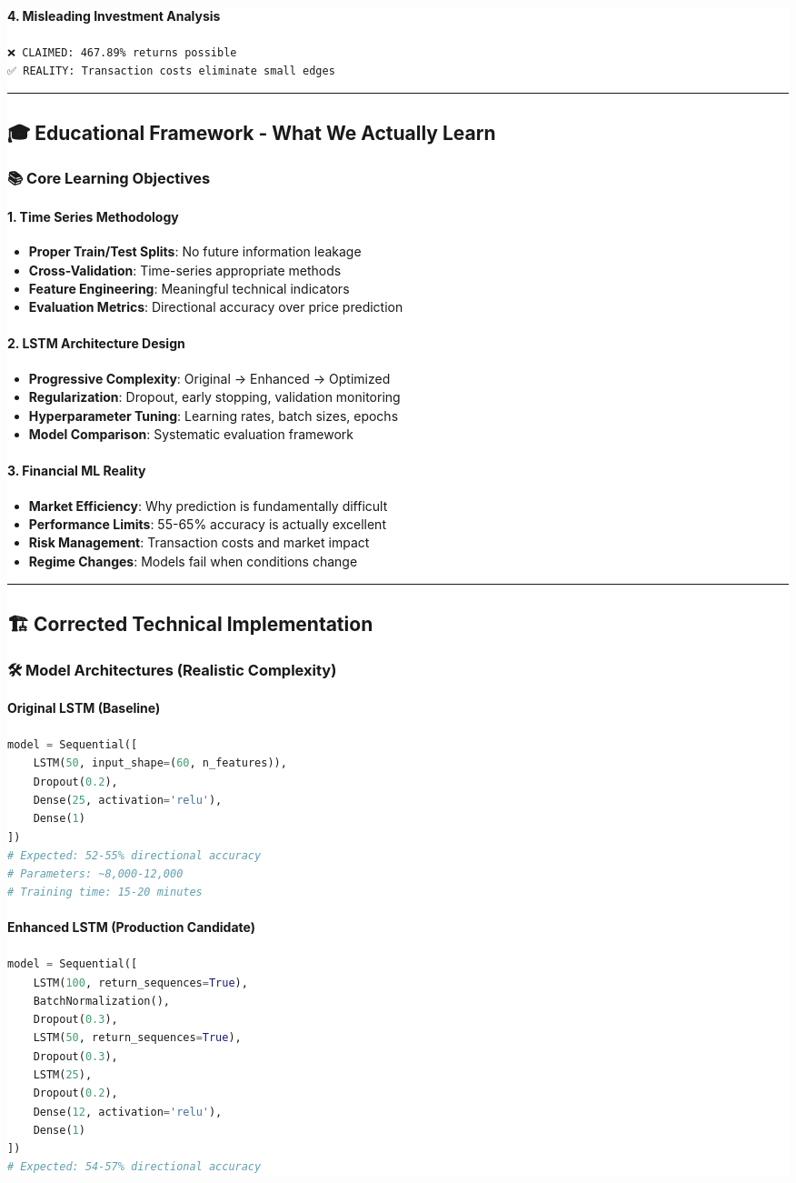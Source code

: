 #### 4. **Misleading Investment Analysis**
```
❌ CLAIMED: 467.89% returns possible
✅ REALITY: Transaction costs eliminate small edges
```

---

## 🎓 Educational Framework - What We Actually Learn

### 📚 Core Learning Objectives

#### 1. **Time Series Methodology**
- **Proper Train/Test Splits**: No future information leakage
- **Cross-Validation**: Time-series appropriate methods
- **Feature Engineering**: Meaningful technical indicators
- **Evaluation Metrics**: Directional accuracy over price prediction

#### 2. **LSTM Architecture Design**
- **Progressive Complexity**: Original → Enhanced → Optimized
- **Regularization**: Dropout, early stopping, validation monitoring
- **Hyperparameter Tuning**: Learning rates, batch sizes, epochs
- **Model Comparison**: Systematic evaluation framework

#### 3. **Financial ML Reality**
- **Market Efficiency**: Why prediction is fundamentally difficult
- **Performance Limits**: 55-65% accuracy is actually excellent
- **Risk Management**: Transaction costs and market impact
- **Regime Changes**: Models fail when conditions change

---

## 🏗️ Corrected Technical Implementation

### 🛠️ Model Architectures (Realistic Complexity)

#### **Original LSTM** (Baseline)
```python
model = Sequential([
    LSTM(50, input_shape=(60, n_features)),
    Dropout(0.2),
    Dense(25, activation='relu'),
    Dense(1)
])
# Expected: 52-55% directional accuracy
# Parameters: ~8,000-12,000
# Training time: 15-20 minutes
```

#### **Enhanced LSTM** (Production Candidate)
```python
model = Sequential([
    LSTM(100, return_sequences=True),
    BatchNormalization(),
    Dropout(0.3),
    LSTM(50, return_sequences=True),
    Dropout(0.3),
    LSTM(25),
    Dropout(0.2),
    Dense(12, activation='relu'),
    Dense(1)
])
# Expected: 54-57% directional accuracy
```
